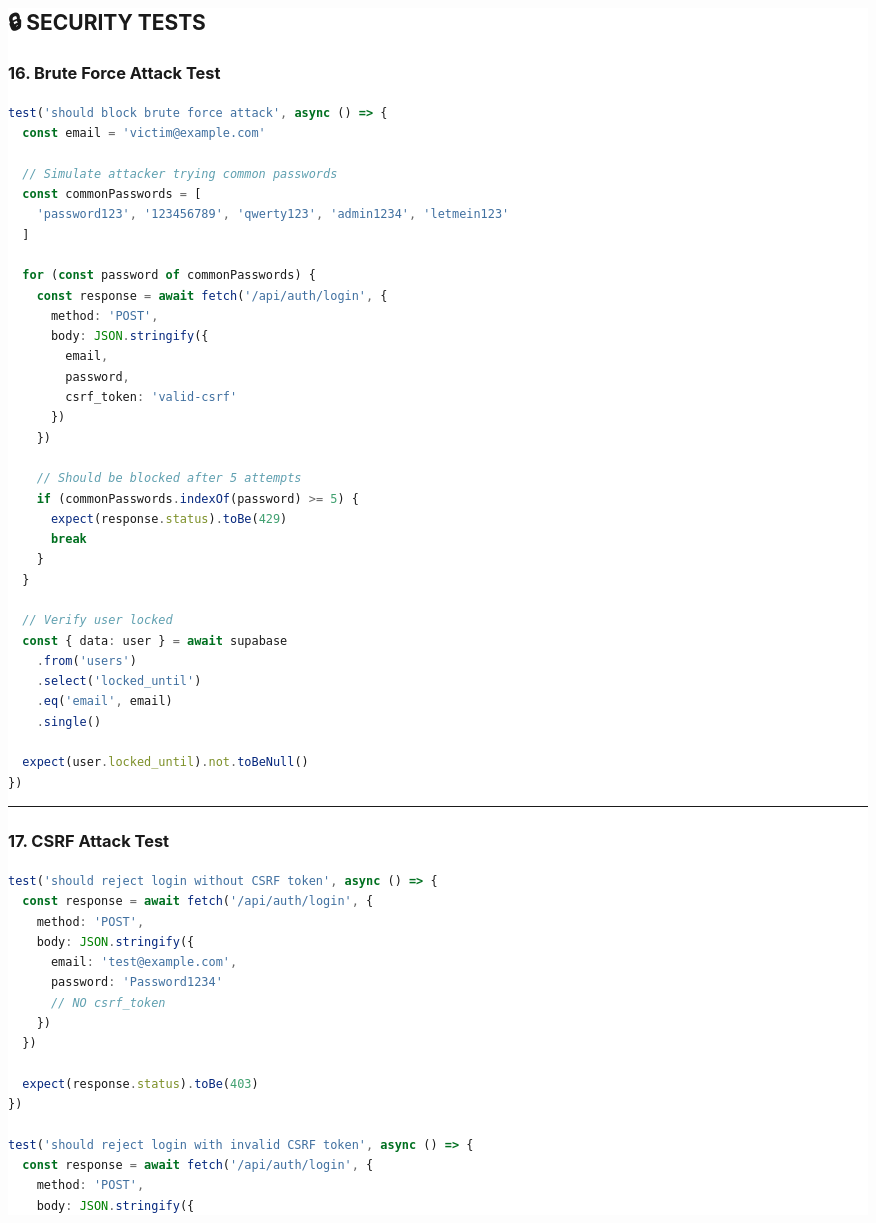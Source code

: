 
## 🔒 SECURITY TESTS

### **16. Brute Force Attack Test**

```typescript
test('should block brute force attack', async () => {
  const email = 'victim@example.com'

  // Simulate attacker trying common passwords
  const commonPasswords = [
    'password123', '123456789', 'qwerty123', 'admin1234', 'letmein123'
  ]

  for (const password of commonPasswords) {
    const response = await fetch('/api/auth/login', {
      method: 'POST',
      body: JSON.stringify({
        email,
        password,
        csrf_token: 'valid-csrf'
      })
    })

    // Should be blocked after 5 attempts
    if (commonPasswords.indexOf(password) >= 5) {
      expect(response.status).toBe(429)
      break
    }
  }

  // Verify user locked
  const { data: user } = await supabase
    .from('users')
    .select('locked_until')
    .eq('email', email)
    .single()

  expect(user.locked_until).not.toBeNull()
})
```

---

### **17. CSRF Attack Test**

```typescript
test('should reject login without CSRF token', async () => {
  const response = await fetch('/api/auth/login', {
    method: 'POST',
    body: JSON.stringify({
      email: 'test@example.com',
      password: 'Password1234'
      // NO csrf_token
    })
  })

  expect(response.status).toBe(403)
})

test('should reject login with invalid CSRF token', async () => {
  const response = await fetch('/api/auth/login', {
    method: 'POST',
    body: JSON.stringify({
```